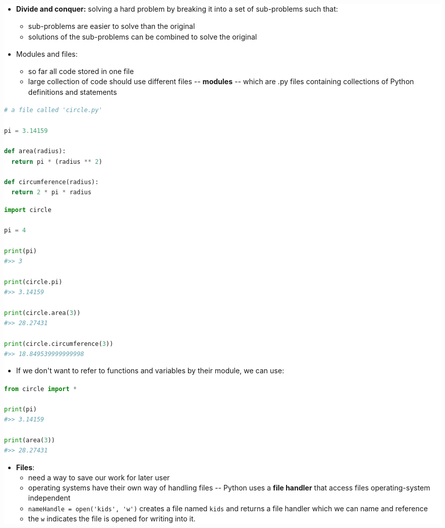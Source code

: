 - **Divide and conquer:** solving a hard problem by breaking it into a set of sub-problems such that:
  - sub-problems are easier to solve than the original
  - solutions of the sub-problems can be combined to solve the original

- Modules and files:
  - so far all code stored in one file
  - large collection of code should use different files -- **modules** -- which are .py files containing collections of Python definitions and statements

```python
# a file called 'circle.py'

pi = 3.14159

def area(radius):
  return pi * (radius ** 2)

def circumference(radius):
  return 2 * pi * radius
```

```python
import circle

pi = 4

print(pi)
#>> 3

print(circle.pi)
#>> 3.14159

print(circle.area(3))
#>> 28.27431

print(circle.circumference(3))
#>> 18.849539999999998
```

- If we don't want to refer to functions and variables by their module, we can use:

```python
from circle import *

print(pi)
#>> 3.14159

print(area(3))
#>> 28.27431
```

- **Files**:
  - need a way to save our work for later user
  - operating systems have their own way of handling files -- Python uses a **file handler** that access files operating-system independent
  - `nameHandle = open('kids', 'w')` creates a file named `kids` and returns a file handler which we can name and reference
  - the `w` indicates the file is opened for writing into it.
